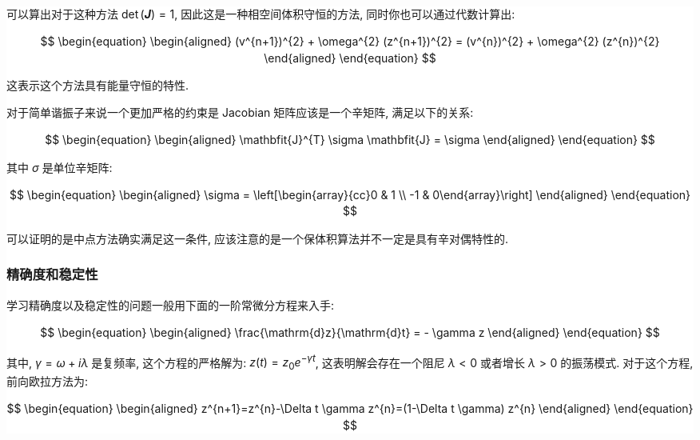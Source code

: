 可以算出对于这种方法 $\det(\mathbfit{J}) = 1$, 因此这是一种相空间体积守恒的方法, 同时你也可以通过代数计算出:

$$
\begin{equation}
    \begin{aligned}
        (v^{n+1})^{2} + \omega^{2} (z^{n+1})^{2} = (v^{n})^{2} + \omega^{2} (z^{n})^{2}
    \end{aligned}
\end{equation}
$$

这表示这个方法具有能量守恒的特性.

对于简单谐振子来说一个更加严格的约束是 Jacobian 矩阵应该是一个辛矩阵, 满足以下的关系:

$$
\begin{equation}
    \begin{aligned}
        \mathbfit{J}^{T} \sigma \mathbfit{J} = \sigma
    \end{aligned}
\end{equation}
$$

其中 $\sigma$ 是单位辛矩阵:

$$
\begin{equation}
    \begin{aligned}
        \sigma = \left[\begin{array}{cc}0 & 1 \\ -1 & 0\end{array}\right]
    \end{aligned}
\end{equation}
$$

可以证明的是中点方法确实满足这一条件, 应该注意的是一个保体积算法并不一定是具有辛对偶特性的.

### 精确度和稳定性

学习精确度以及稳定性的问题一般用下面的一阶常微分方程来入手:

$$
\begin{equation}
    \begin{aligned}
        \frac{\mathrm{d}z}{\mathrm{d}t} = - \gamma z
    \end{aligned}
\end{equation}
$$

其中, $\gamma = \omega + i \lambda$ 是复频率, 这个方程的严格解为: $z(t) = z_{0} e^{-\gamma t}$, 这表明解会存在一个阻尼 $\lambda < 0$ 或者增长 $\lambda > 0$ 的振荡模式. 对于这个方程, 前向欧拉方法为:

$$
\begin{equation}
    \begin{aligned}
        z^{n+1}=z^{n}-\Delta t \gamma z^{n}=(1-\Delta t \gamma) z^{n}
    \end{aligned}
\end{equation}
$$


[^1]: 有关Boris算法的更多详情可以参考: [Particle Push in Magnetic Field (Boris Method) (particleincell.com)](https://www.particleincell.com/2011/vxb-rotation/)
[^2]: C K Birdsall & A B Langdon., Plasma Physics via Computer Simulation (CRC Press)
[^3]: Qin, H., Zhang, S., Xiao, J., et al. 2013, Physics of Plasmas, 20, 084503
[^4]: https://en.wikipedia.org/wiki/Bivector
[^5]: https://en.wikipedia.org/wiki/Mathematical_descriptions_of_the_electromagnetic_field
[^6]: Esirkepov, T. Zh. 2001, Computer Physics Communications, 135, 144